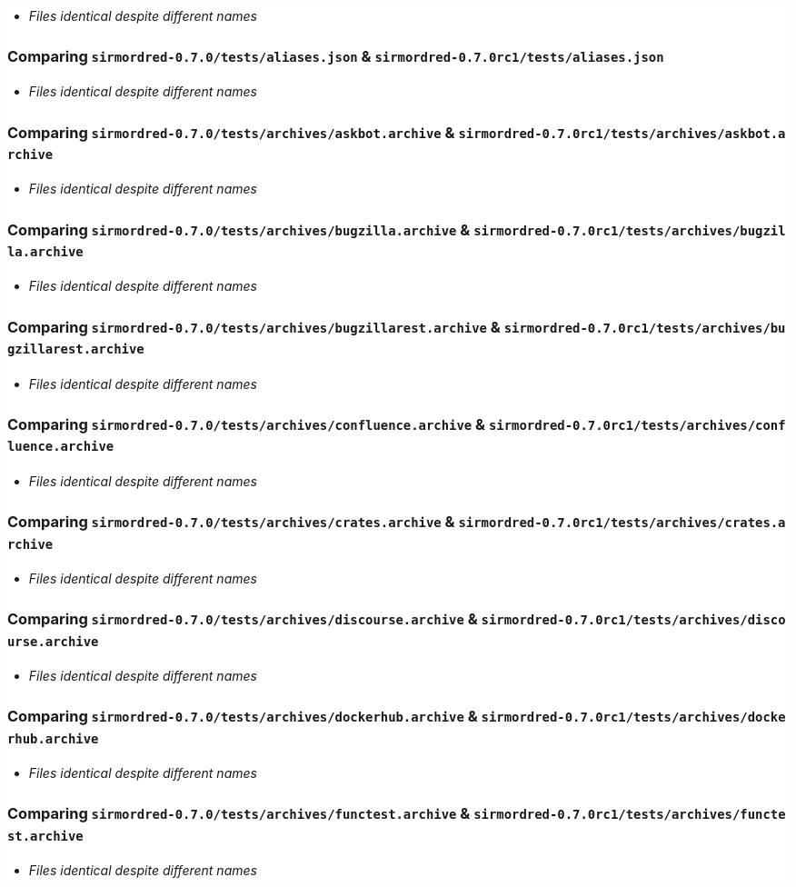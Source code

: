  * *Files identical despite different names*

### Comparing `sirmordred-0.7.0/tests/aliases.json` & `sirmordred-0.7.0rc1/tests/aliases.json`

 * *Files identical despite different names*

### Comparing `sirmordred-0.7.0/tests/archives/askbot.archive` & `sirmordred-0.7.0rc1/tests/archives/askbot.archive`

 * *Files identical despite different names*

### Comparing `sirmordred-0.7.0/tests/archives/bugzilla.archive` & `sirmordred-0.7.0rc1/tests/archives/bugzilla.archive`

 * *Files identical despite different names*

### Comparing `sirmordred-0.7.0/tests/archives/bugzillarest.archive` & `sirmordred-0.7.0rc1/tests/archives/bugzillarest.archive`

 * *Files identical despite different names*

### Comparing `sirmordred-0.7.0/tests/archives/confluence.archive` & `sirmordred-0.7.0rc1/tests/archives/confluence.archive`

 * *Files identical despite different names*

### Comparing `sirmordred-0.7.0/tests/archives/crates.archive` & `sirmordred-0.7.0rc1/tests/archives/crates.archive`

 * *Files identical despite different names*

### Comparing `sirmordred-0.7.0/tests/archives/discourse.archive` & `sirmordred-0.7.0rc1/tests/archives/discourse.archive`

 * *Files identical despite different names*

### Comparing `sirmordred-0.7.0/tests/archives/dockerhub.archive` & `sirmordred-0.7.0rc1/tests/archives/dockerhub.archive`

 * *Files identical despite different names*

### Comparing `sirmordred-0.7.0/tests/archives/functest.archive` & `sirmordred-0.7.0rc1/tests/archives/functest.archive`

 * *Files identical despite different names*
